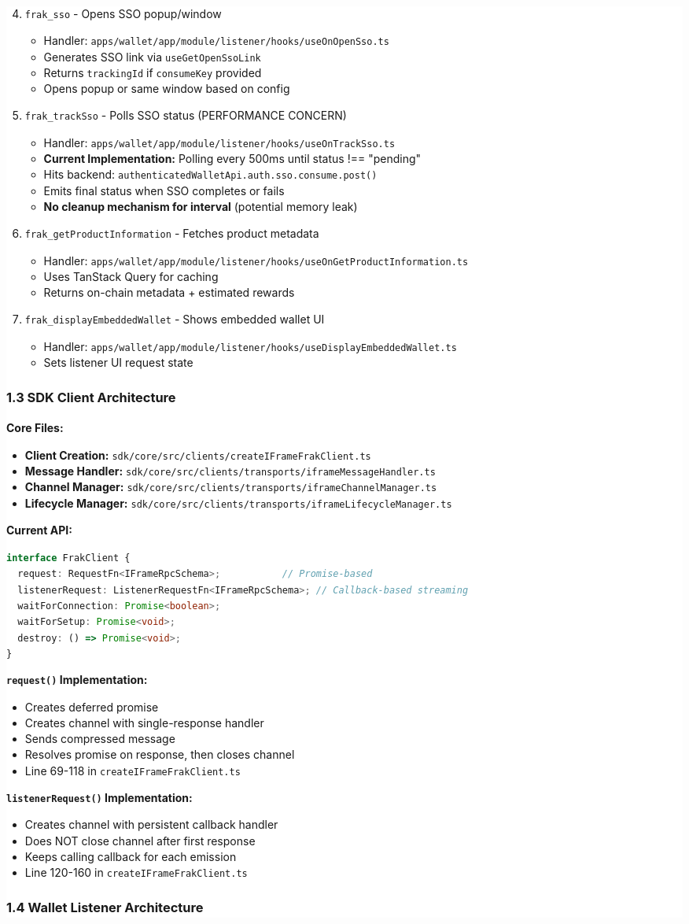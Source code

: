 4. `frak_sso` - Opens SSO popup/window
   - Handler: `apps/wallet/app/module/listener/hooks/useOnOpenSso.ts`
   - Generates SSO link via `useGetOpenSsoLink`
   - Returns `trackingId` if `consumeKey` provided
   - Opens popup or same window based on config

5. `frak_trackSso` - Polls SSO status (PERFORMANCE CONCERN)
   - Handler: `apps/wallet/app/module/listener/hooks/useOnTrackSso.ts`
   - **Current Implementation:** Polling every 500ms until status !== "pending"
   - Hits backend: `authenticatedWalletApi.auth.sso.consume.post()`
   - Emits final status when SSO completes or fails
   - **No cleanup mechanism for interval** (potential memory leak)

6. `frak_getProductInformation` - Fetches product metadata
   - Handler: `apps/wallet/app/module/listener/hooks/useOnGetProductInformation.ts`
   - Uses TanStack Query for caching
   - Returns on-chain metadata + estimated rewards

7. `frak_displayEmbeddedWallet` - Shows embedded wallet UI
   - Handler: `apps/wallet/app/module/listener/hooks/useDisplayEmbeddedWallet.ts`
   - Sets listener UI request state

### 1.3 SDK Client Architecture

**Core Files:**
- **Client Creation:** `sdk/core/src/clients/createIFrameFrakClient.ts`
- **Message Handler:** `sdk/core/src/clients/transports/iframeMessageHandler.ts`
- **Channel Manager:** `sdk/core/src/clients/transports/iframeChannelManager.ts`
- **Lifecycle Manager:** `sdk/core/src/clients/transports/iframeLifecycleManager.ts`

**Current API:**
```typescript
interface FrakClient {
  request: RequestFn<IFrameRpcSchema>;           // Promise-based
  listenerRequest: ListenerRequestFn<IFrameRpcSchema>; // Callback-based streaming
  waitForConnection: Promise<boolean>;
  waitForSetup: Promise<void>;
  destroy: () => Promise<void>;
}
```

**`request()` Implementation:**
- Creates deferred promise
- Creates channel with single-response handler
- Sends compressed message
- Resolves promise on response, then closes channel
- Line 69-118 in `createIFrameFrakClient.ts`

**`listenerRequest()` Implementation:**
- Creates channel with persistent callback handler
- Does NOT close channel after first response
- Keeps calling callback for each emission
- Line 120-160 in `createIFrameFrakClient.ts`

### 1.4 Wallet Listener Architecture
